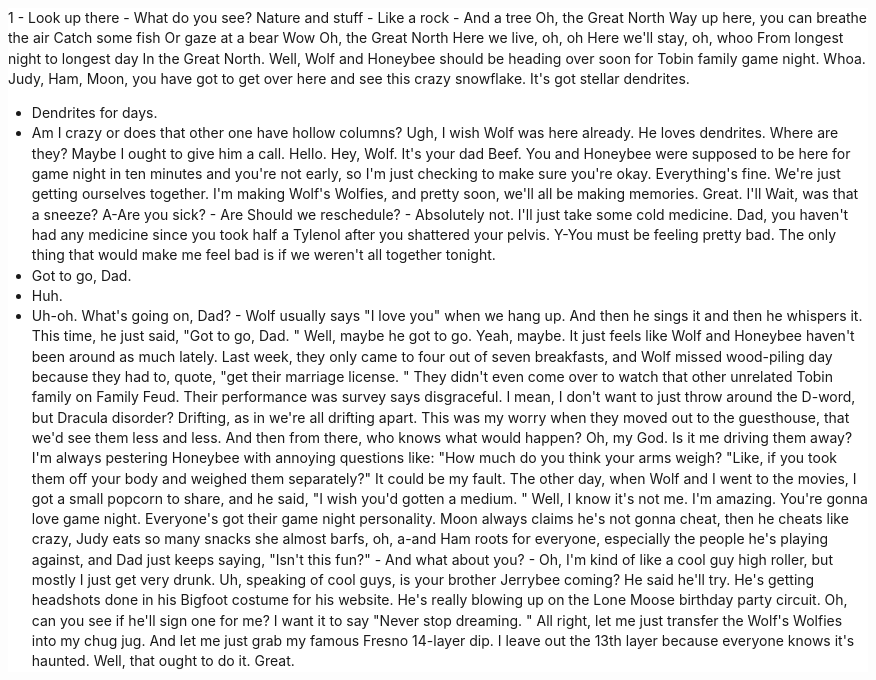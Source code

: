 1 - Look up there - What do you see? Nature and stuff - Like a rock - And a tree Oh, the Great North Way up here, you can breathe the air Catch some fish Or gaze at a bear Wow Oh, the Great North Here we live, oh, oh Here we'll stay, oh, whoo From longest night to longest day In the Great North.
Well, Wolf and Honeybee should be heading over soon for Tobin family game night.
Whoa.
Judy, Ham, Moon, you have got to get over here and see this crazy snowflake.
It's got stellar dendrites.
- Dendrites for days.
- Am I crazy or does that other one have hollow columns? Ugh, I wish Wolf was here already.
He loves dendrites.
Where are they? Maybe I ought to give him a call.
Hello.
Hey, Wolf.
It's your dad Beef.
You and Honeybee were supposed to be here for game night in ten minutes and you're not early, so I'm just checking to make sure you're okay.
Everything's fine.
We're just getting ourselves together.
I'm making Wolf's Wolfies, and pretty soon, we'll all be making memories.
Great.
I'll Wait, was that a sneeze? A-Are you sick? - Are Should we reschedule? - Absolutely not.
I'll just take some cold medicine.
Dad, you haven't had any medicine since you took half a Tylenol after you shattered your pelvis.
Y-You must be feeling pretty bad.
The only thing that would make me feel bad is if we weren't all together tonight.
- Got to go, Dad.
- Huh.
- Uh-oh.
What's going on, Dad? - Wolf usually says "I love you" when we hang up.
And then he sings it and then he whispers it.
This time, he just said, "Got to go, Dad.
" Well, maybe he got to go.
Yeah, maybe.
It just feels like Wolf and Honeybee haven't been around as much lately.
Last week, they only came to four out of seven breakfasts, and Wolf missed wood-piling day because they had to, quote, "get their marriage license.
" They didn't even come over to watch that other unrelated Tobin family on Family Feud.
Their performance was survey says disgraceful.
I mean, I don't want to just throw around the D-word, but Dracula disorder? Drifting, as in we're all drifting apart.
This was my worry when they moved out to the guesthouse, that we'd see them less and less.
And then from there, who knows what would happen? Oh, my God.
Is it me driving them away? I'm always pestering Honeybee with annoying questions like: "How much do you think your arms weigh? "Like, if you took them off your body and weighed them separately?" It could be my fault.
The other day, when Wolf and I went to the movies, I got a small popcorn to share, and he said, "I wish you'd gotten a medium.
" Well, I know it's not me.
I'm amazing.
You're gonna love game night.
Everyone's got their game night personality.
Moon always claims he's not gonna cheat, then he cheats like crazy, Judy eats so many snacks she almost barfs, oh, a-and Ham roots for everyone, especially the people he's playing against, and Dad just keeps saying, "Isn't this fun?" - And what about you? - Oh, I'm kind of like a cool guy high roller, but mostly I just get very drunk.
Uh, speaking of cool guys, is your brother Jerrybee coming? He said he'll try.
He's getting headshots done in his Bigfoot costume for his website.
He's really blowing up on the Lone Moose birthday party circuit.
Oh, can you see if he'll sign one for me? I want it to say "Never stop dreaming.
" All right, let me just transfer the Wolf's Wolfies into my chug jug.
And let me just grab my famous Fresno 14-layer dip.
I leave out the 13th layer because everyone knows it's haunted.
Well, that ought to do it.
Great.